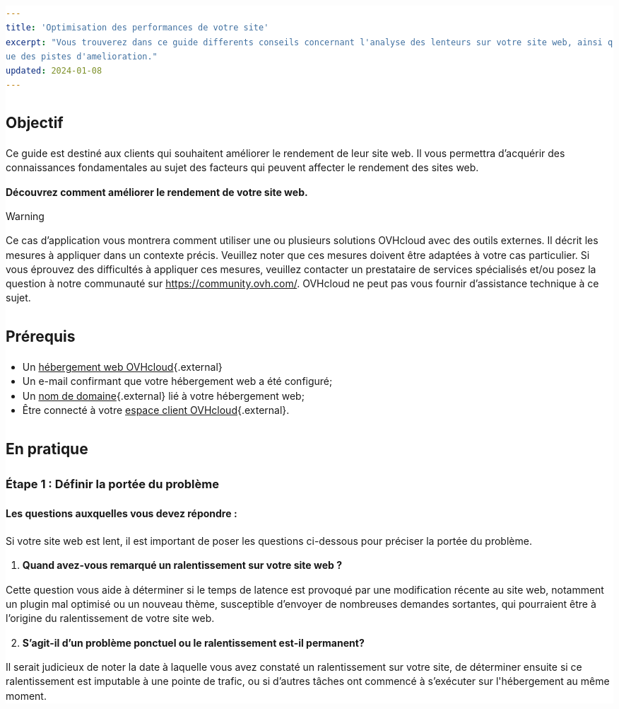 ```yaml
---
title: 'Optimisation des performances de votre site'
excerpt: "Vous trouverez dans ce guide differents conseils concernant l'analyse des lenteurs sur votre site web, ainsi que des pistes d'amelioration."
updated: 2024-01-08
---
```


## Objectif

Ce guide est destiné aux clients qui souhaitent améliorer le rendement de leur site web.
Il vous permettra d’acquérir des connaissances fondamentales au sujet des facteurs qui peuvent affecter le rendement des sites web.

**Découvrez comment améliorer le rendement de votre site web.**

> [!warning]
> Ce cas d’application vous montrera comment utiliser une ou plusieurs solutions OVHcloud avec des outils externes. Il décrit les mesures à appliquer dans un contexte précis. Veuillez noter que ces mesures doivent être adaptées à votre cas particulier. Si vous éprouvez des difficultés à appliquer ces mesures, veuillez contacter un prestataire de services spécialisés et/ou posez la question à notre communauté sur <https://community.ovh.com/>. OVHcloud ne peut pas vous fournir d’assistance technique à ce sujet.

## Prérequis

- Un [hébergement web OVHcloud](https://www.ovhcloud.com/fr/web-hosting/){.external}
- Un e-mail confirmant que votre hébergement web a été configuré;
- Un [nom de domaine](https://www.ovhcloud.com/fr/domains/){.external} lié à votre hébergement web;
- Être connecté à votre [espace client OVHcloud](https://www.ovh.com/auth/?action=gotomanager&from=https://www.ovh.com/fr/&ovhSubsidiary=fr){.external}.

## En pratique

### Étape 1 : Définir la portée du problème

#### Les questions auxquelles vous devez répondre :

Si votre site web est lent, il est important de poser les questions ci-dessous pour préciser la portée du problème.

1. **Quand avez-vous remarqué un ralentissement sur votre site web ?**

Cette question vous aide à déterminer si le temps de latence est provoqué par une modification récente au site web, notamment un plugin mal optimisé ou un nouveau thème, susceptible d’envoyer de nombreuses demandes sortantes, qui pourraient être à l’origine du ralentissement de votre site web.

2. **S’agit-il d’un problème ponctuel ou le ralentissement est-il permanent?**

Il serait judicieux de noter la date à laquelle vous avez constaté un ralentissement sur votre site, de déterminer ensuite si ce ralentissement est imputable à une pointe de trafic, ou si d’autres tâches ont commencé à s’exécuter sur l'hébergement au même moment.
